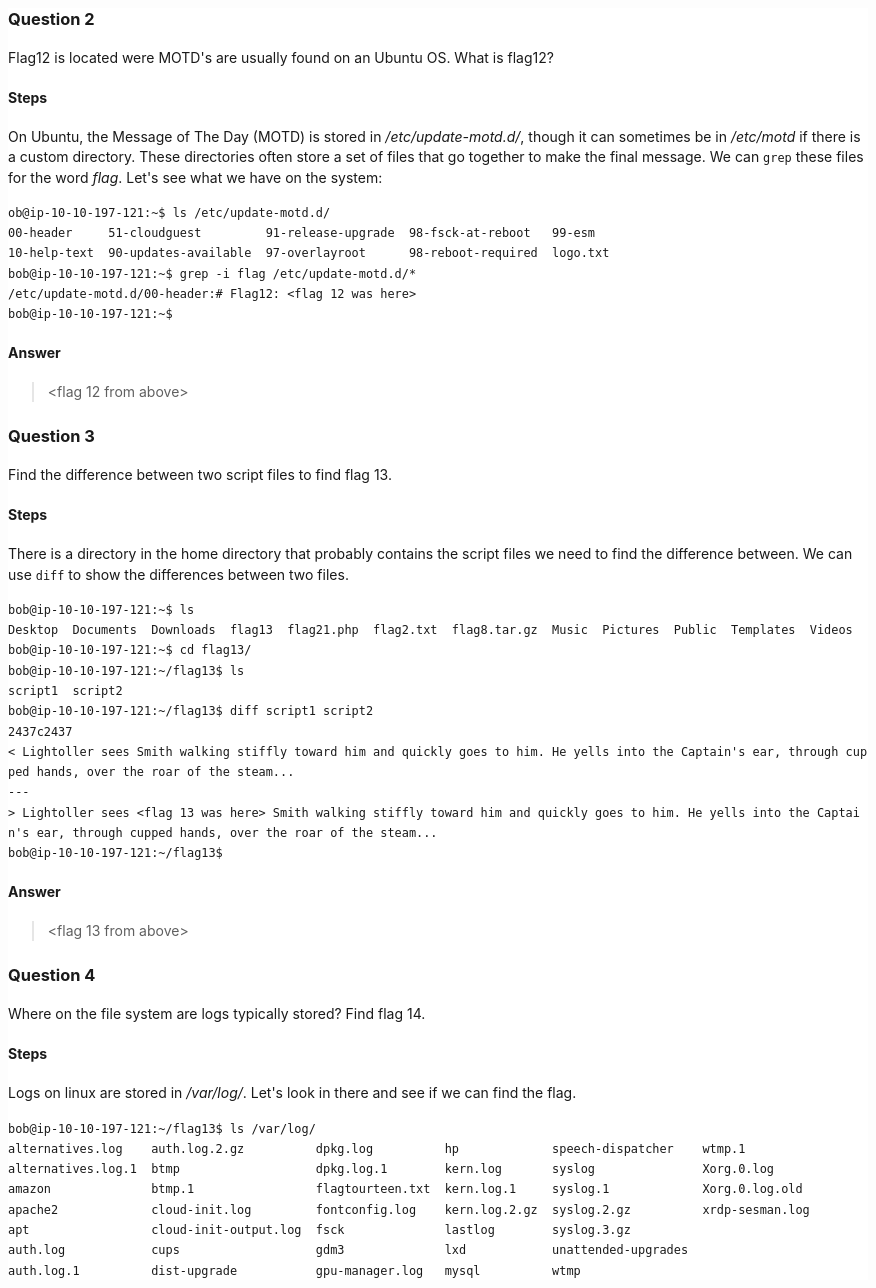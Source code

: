 ### Question 2
Flag12 is located were MOTD's are usually found on an Ubuntu OS. What is flag12?

#### Steps
On Ubuntu, the Message of The Day (MOTD) is stored in */etc/update-motd.d/*, though it can sometimes be in */etc/motd* if there is a custom directory. These directories often store a set of files that go together to make the final message. We can `grep` these files for the word *flag*. Let's see what we have on the system:
```
ob@ip-10-10-197-121:~$ ls /etc/update-motd.d/
00-header     51-cloudguest         91-release-upgrade  98-fsck-at-reboot   99-esm
10-help-text  90-updates-available  97-overlayroot      98-reboot-required  logo.txt
bob@ip-10-10-197-121:~$ grep -i flag /etc/update-motd.d/*
/etc/update-motd.d/00-header:# Flag12: <flag 12 was here>
bob@ip-10-10-197-121:~$
```
#### Answer
> &lt;flag 12 from above&gt;

### Question 3
Find the difference between two script files to find flag 13.

#### Steps
There is a directory in the home directory that probably contains the script files we need to find the difference between. We can use `diff` to show the differences between two files.
```
bob@ip-10-10-197-121:~$ ls
Desktop  Documents  Downloads  flag13  flag21.php  flag2.txt  flag8.tar.gz  Music  Pictures  Public  Templates  Videos
bob@ip-10-10-197-121:~$ cd flag13/
bob@ip-10-10-197-121:~/flag13$ ls
script1  script2
bob@ip-10-10-197-121:~/flag13$ diff script1 script2
2437c2437
< Lightoller sees Smith walking stiffly toward him and quickly goes to him. He yells into the Captain's ear, through cupped hands, over the roar of the steam...
---
> Lightoller sees <flag 13 was here> Smith walking stiffly toward him and quickly goes to him. He yells into the Captain's ear, through cupped hands, over the roar of the steam...
bob@ip-10-10-197-121:~/flag13$
```

#### Answer
> &lt;flag 13 from above&gt;

### Question 4
Where on the file system are logs typically stored? Find flag 14.

#### Steps
Logs on linux are stored in */var/log/*. Let's look in there and see if we can find the flag.
```
bob@ip-10-10-197-121:~/flag13$ ls /var/log/
alternatives.log    auth.log.2.gz          dpkg.log          hp             speech-dispatcher    wtmp.1
alternatives.log.1  btmp                   dpkg.log.1        kern.log       syslog               Xorg.0.log
amazon              btmp.1                 flagtourteen.txt  kern.log.1     syslog.1             Xorg.0.log.old
apache2             cloud-init.log         fontconfig.log    kern.log.2.gz  syslog.2.gz          xrdp-sesman.log
apt                 cloud-init-output.log  fsck              lastlog        syslog.3.gz
auth.log            cups                   gdm3              lxd            unattended-upgrades
auth.log.1          dist-upgrade           gpu-manager.log   mysql          wtmp
```